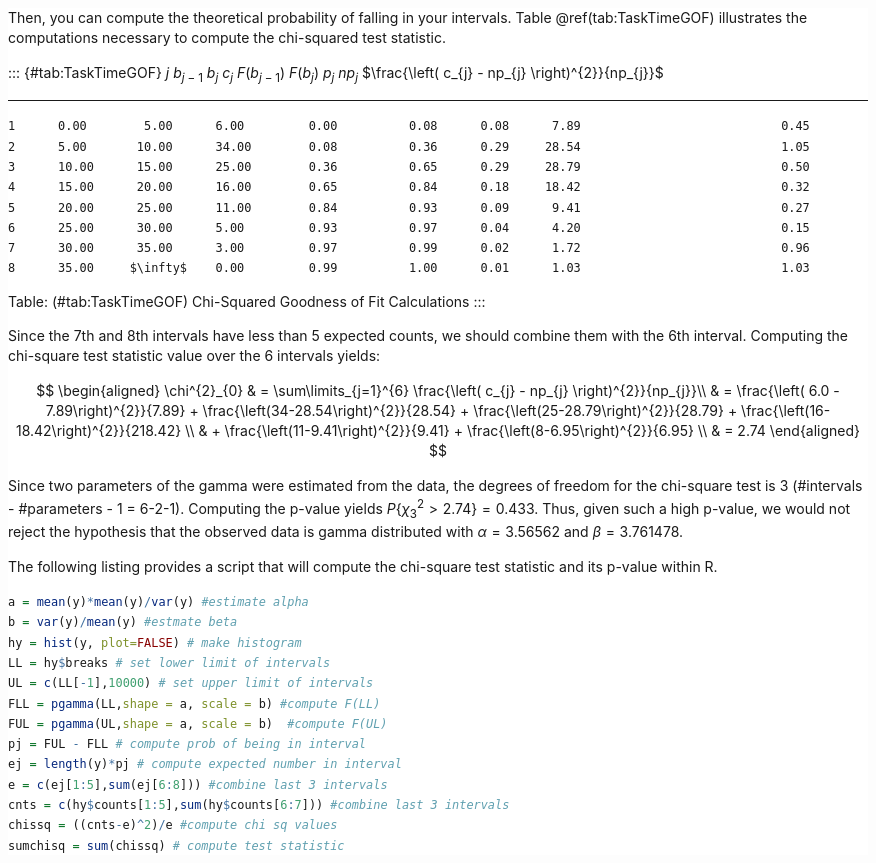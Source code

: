 Then, you can compute the theoretical probability of falling in your
intervals. Table \@ref(tab:TaskTimeGOF) illustrates the computations necessary to
compute the chi-squared test statistic.

::: {#tab:TaskTimeGOF}
   $j$   $b_{j-1}$   $b_{j}$    $c_{j}$   $F(b_{j-1})$   $F(b_{j})$   $p_j$   $np_{j}$   $\frac{\left( c_{j} - np_{j} \right)^{2}}{np_{j}}$
  ----- ----------- ---------- --------- -------------- ------------ ------- ---------- ----------------------------------------------------
    1      0.00        5.00      6.00         0.00          0.08      0.08      7.89                            0.45
    2      5.00       10.00      34.00        0.08          0.36      0.29     28.54                            1.05
    3      10.00      15.00      25.00        0.36          0.65      0.29     28.79                            0.50
    4      15.00      20.00      16.00        0.65          0.84      0.18     18.42                            0.32
    5      20.00      25.00      11.00        0.84          0.93      0.09      9.41                            0.27
    6      25.00      30.00      5.00         0.93          0.97      0.04      4.20                            0.15
    7      30.00      35.00      3.00         0.97          0.99      0.02      1.72                            0.96
    8      35.00     $\infty$    0.00         0.99          1.00      0.01      1.03                            1.03

  Table: (\#tab:TaskTimeGOF) Chi-Squared Goodness of Fit Calculations
:::

Since the 7th and 8th intervals have less than 5 expected counts, we should combine them with the 6th interval. Computing the chi-square test statistic value over the 6 intervals yields:

$$
\begin{aligned}
\chi^{2}_{0} & = \sum\limits_{j=1}^{6} \frac{\left( c_{j} - np_{j} \right)^{2}}{np_{j}}\\
 & = \frac{\left( 6.0 - 7.89\right)^{2}}{7.89} + \frac{\left(34-28.54\right)^{2}}{28.54} + \frac{\left(25-28.79\right)^{2}}{28.79} + \frac{\left(16-18.42\right)^{2}}{218.42} \\
 & + \frac{\left(11-9.41\right)^{2}}{9.41} + \frac{\left(8-6.95\right)^{2}}{6.95} \\
 & = 2.74
\end{aligned}
$$

Since two parameters of the gamma were estimated from the data, the
degrees of freedom for the chi-square test is 3 (\#intervals -
\#parameters - 1 = 6-2-1). Computing the p-value yields
$P\{\chi^{2}_{3} > 2.74\} = 0.433$. Thus, given such a high p-value, we
would not reject the hypothesis that the observed data is gamma
distributed with $\alpha = 3.56562$ and $\beta = 3.761478$.

The following listing provides a script that will compute the chi-square
test statistic and its p-value within R.


```r
a = mean(y)*mean(y)/var(y) #estimate alpha
b = var(y)/mean(y) #estmate beta
hy = hist(y, plot=FALSE) # make histogram
LL = hy$breaks # set lower limit of intervals
UL = c(LL[-1],10000) # set upper limit of intervals
FLL = pgamma(LL,shape = a, scale = b) #compute F(LL)
FUL = pgamma(UL,shape = a, scale = b)  #compute F(UL)
pj = FUL - FLL # compute prob of being in interval
ej = length(y)*pj # compute expected number in interval
e = c(ej[1:5],sum(ej[6:8])) #combine last 3 intervals
cnts = c(hy$counts[1:5],sum(hy$counts[6:7])) #combine last 3 intervals
chissq = ((cnts-e)^2)/e #compute chi sq values
sumchisq = sum(chissq) # compute test statistic
```